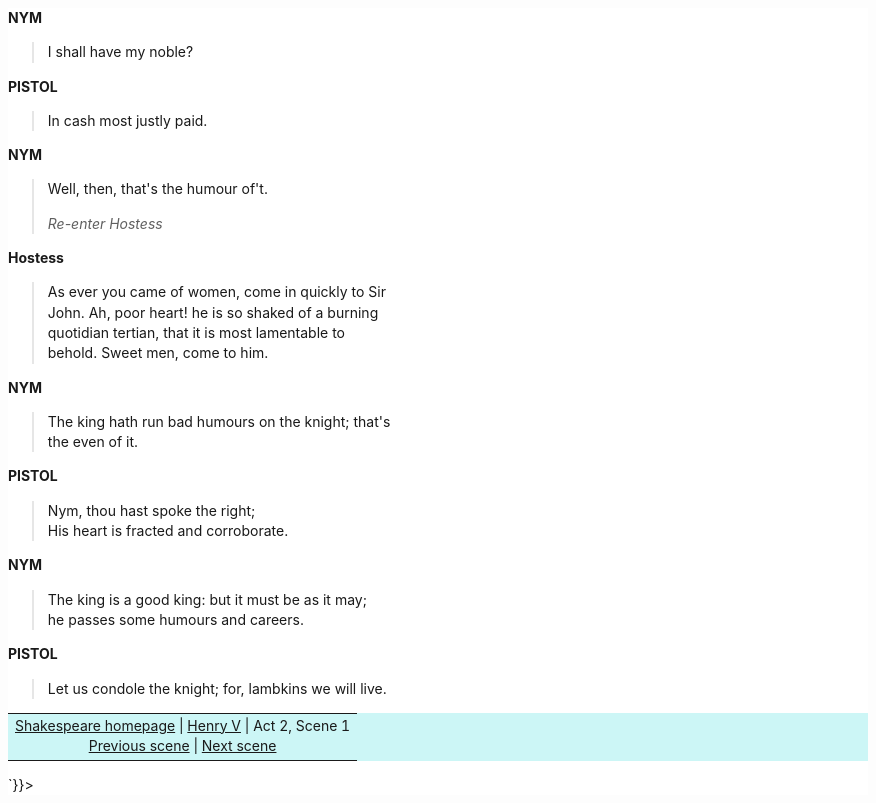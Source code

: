 <A NAME=speech38><b>NYM</b></a>
<blockquote>
<A NAME=105>I shall have my noble?</A><br>
</blockquote>

<A NAME=speech39><b>PISTOL</b></a>
<blockquote>
<A NAME=106>In cash most justly paid.</A><br>
</blockquote>

<A NAME=speech40><b>NYM</b></a>
<blockquote>
<A NAME=107>Well, then, that's the humour of't.</A><br>
<p><i>Re-enter Hostess</i></p>
</blockquote>

<A NAME=speech41><b>Hostess</b></a>
<blockquote>
<A NAME=108>As ever you came of women, come in quickly to Sir</A><br>
<A NAME=109>John. Ah, poor heart! he is so shaked of a burning</A><br>
<A NAME=110>quotidian tertian, that it is most lamentable to</A><br>
<A NAME=111>behold. Sweet men, come to him.</A><br>
</blockquote>

<A NAME=speech42><b>NYM</b></a>
<blockquote>
<A NAME=112>The king hath run bad humours on the knight; that's</A><br>
<A NAME=113>the even of it.</A><br>
</blockquote>

<A NAME=speech43><b>PISTOL</b></a>
<blockquote>
<A NAME=114>Nym, thou hast spoke the right;</A><br>
<A NAME=115>His heart is fracted and corroborate.</A><br>
</blockquote>

<A NAME=speech44><b>NYM</b></a>
<blockquote>
<A NAME=116>The king is a good king: but it must be as it may;</A><br>
<A NAME=117>he passes some humours and careers.</A><br>
</blockquote>

<A NAME=speech45><b>PISTOL</b></a>
<blockquote>
<A NAME=118>Let us condole the knight; for, lambkins we will live.</A><br>
</blockquote>
<table width="100%" bgcolor="#CCF6F6">
<tr><td class="nav" align="center">
      <a href="/Shakespeare">Shakespeare homepage</A> 
    | <A href="/Shakespeare/henryv/">Henry V</A> 
    | Act 2, Scene 1
   <br>
      <a href="henryv.2.0.html">Previous scene</A>
    | <a href="henryv.2.2.html">Next scene</A>
</table>

</body>
</html>


</div>`}}></div>